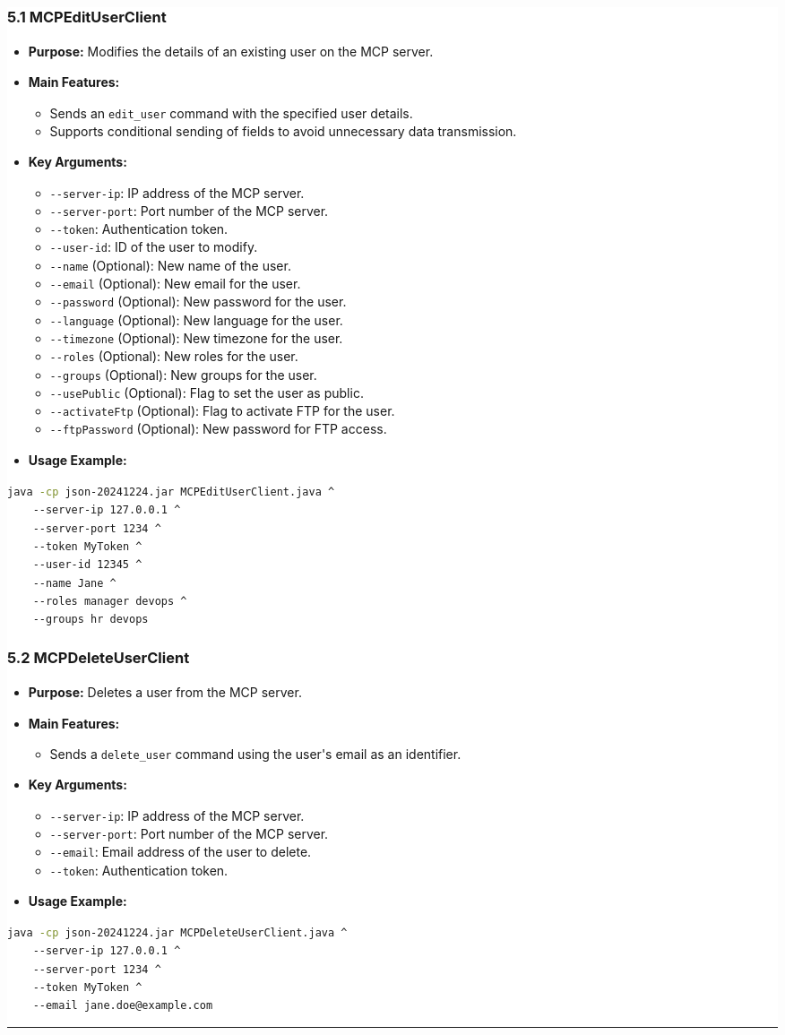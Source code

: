 ### 5.1 MCPEditUserClient
- **Purpose:** Modifies the details of an existing user on the MCP server.

- **Main Features:**
  - Sends an `edit_user` command with the specified user details.
  - Supports conditional sending of fields to avoid unnecessary data transmission.

- **Key Arguments:**
  - `--server-ip`: IP address of the MCP server.
  - `--server-port`: Port number of the MCP server.
  - `--token`: Authentication token.
  - `--user-id`: ID of the user to modify.
  - `--name` (Optional): New name of the user.
  - `--email` (Optional): New email for the user.
  - `--password` (Optional): New password for the user.
  - `--language` (Optional): New language for the user.
  - `--timezone` (Optional): New timezone for the user.
  - `--roles` (Optional): New roles for the user.
  - `--groups` (Optional): New groups for the user.
  - `--usePublic` (Optional): Flag to set the user as public.
  - `--activateFtp` (Optional): Flag to activate FTP for the user.
  - `--ftpPassword` (Optional): New password for FTP access.

- **Usage Example:**
```bash
java -cp json-20241224.jar MCPEditUserClient.java ^
    --server-ip 127.0.0.1 ^
    --server-port 1234 ^
    --token MyToken ^
    --user-id 12345 ^
    --name Jane ^
    --roles manager devops ^
    --groups hr devops
```

### 5.2 MCPDeleteUserClient
- **Purpose:** Deletes a user from the MCP server.

- **Main Features:**
  - Sends a `delete_user` command using the user's email as an identifier.

- **Key Arguments:**
  - `--server-ip`: IP address of the MCP server.
  - `--server-port`: Port number of the MCP server.
  - `--email`: Email address of the user to delete.
  - `--token`: Authentication token.

- **Usage Example:**
```bash
java -cp json-20241224.jar MCPDeleteUserClient.java ^
    --server-ip 127.0.0.1 ^
    --server-port 1234 ^
    --token MyToken ^
    --email jane.doe@example.com
```

---